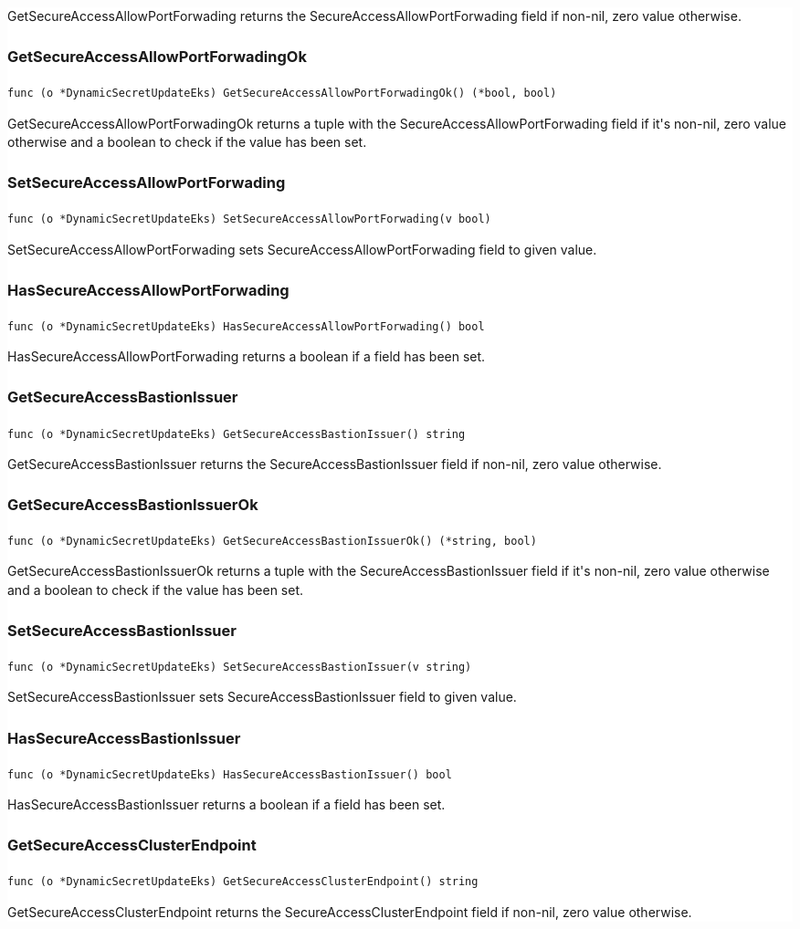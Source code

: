 GetSecureAccessAllowPortForwading returns the SecureAccessAllowPortForwading field if non-nil, zero value otherwise.

### GetSecureAccessAllowPortForwadingOk

`func (o *DynamicSecretUpdateEks) GetSecureAccessAllowPortForwadingOk() (*bool, bool)`

GetSecureAccessAllowPortForwadingOk returns a tuple with the SecureAccessAllowPortForwading field if it's non-nil, zero value otherwise
and a boolean to check if the value has been set.

### SetSecureAccessAllowPortForwading

`func (o *DynamicSecretUpdateEks) SetSecureAccessAllowPortForwading(v bool)`

SetSecureAccessAllowPortForwading sets SecureAccessAllowPortForwading field to given value.

### HasSecureAccessAllowPortForwading

`func (o *DynamicSecretUpdateEks) HasSecureAccessAllowPortForwading() bool`

HasSecureAccessAllowPortForwading returns a boolean if a field has been set.

### GetSecureAccessBastionIssuer

`func (o *DynamicSecretUpdateEks) GetSecureAccessBastionIssuer() string`

GetSecureAccessBastionIssuer returns the SecureAccessBastionIssuer field if non-nil, zero value otherwise.

### GetSecureAccessBastionIssuerOk

`func (o *DynamicSecretUpdateEks) GetSecureAccessBastionIssuerOk() (*string, bool)`

GetSecureAccessBastionIssuerOk returns a tuple with the SecureAccessBastionIssuer field if it's non-nil, zero value otherwise
and a boolean to check if the value has been set.

### SetSecureAccessBastionIssuer

`func (o *DynamicSecretUpdateEks) SetSecureAccessBastionIssuer(v string)`

SetSecureAccessBastionIssuer sets SecureAccessBastionIssuer field to given value.

### HasSecureAccessBastionIssuer

`func (o *DynamicSecretUpdateEks) HasSecureAccessBastionIssuer() bool`

HasSecureAccessBastionIssuer returns a boolean if a field has been set.

### GetSecureAccessClusterEndpoint

`func (o *DynamicSecretUpdateEks) GetSecureAccessClusterEndpoint() string`

GetSecureAccessClusterEndpoint returns the SecureAccessClusterEndpoint field if non-nil, zero value otherwise.
